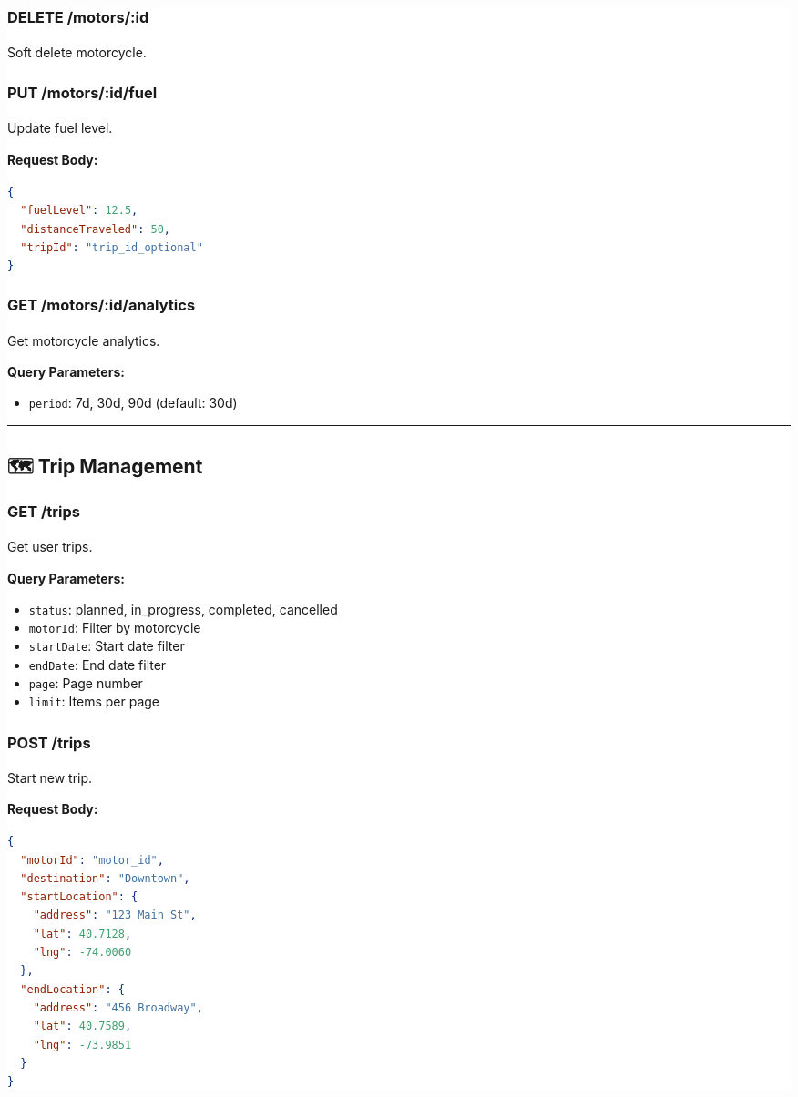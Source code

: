 ### DELETE /motors/:id
Soft delete motorcycle.

### PUT /motors/:id/fuel
Update fuel level.

**Request Body:**
```json
{
  "fuelLevel": 12.5,
  "distanceTraveled": 50,
  "tripId": "trip_id_optional"
}
```

### GET /motors/:id/analytics
Get motorcycle analytics.

**Query Parameters:**
- `period`: 7d, 30d, 90d (default: 30d)

---

## 🗺️ Trip Management

### GET /trips
Get user trips.

**Query Parameters:**
- `status`: planned, in_progress, completed, cancelled
- `motorId`: Filter by motorcycle
- `startDate`: Start date filter
- `endDate`: End date filter
- `page`: Page number
- `limit`: Items per page

### POST /trips
Start new trip.

**Request Body:**
```json
{
  "motorId": "motor_id",
  "destination": "Downtown",
  "startLocation": {
    "address": "123 Main St",
    "lat": 40.7128,
    "lng": -74.0060
  },
  "endLocation": {
    "address": "456 Broadway",
    "lat": 40.7589,
    "lng": -73.9851
  }
}
```
